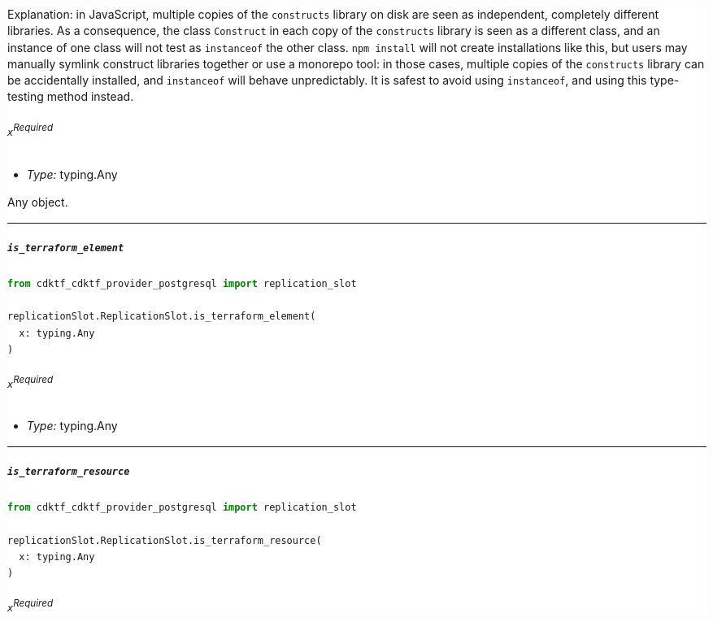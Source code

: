 Explanation: in JavaScript, multiple copies of the `constructs` library on
disk are seen as independent, completely different libraries. As a
consequence, the class `Construct` in each copy of the `constructs` library
is seen as a different class, and an instance of one class will not test as
`instanceof` the other class. `npm install` will not create installations
like this, but users may manually symlink construct libraries together or
use a monorepo tool: in those cases, multiple copies of the `constructs`
library can be accidentally installed, and `instanceof` will behave
unpredictably. It is safest to avoid using `instanceof`, and using
this type-testing method instead.

###### `x`<sup>Required</sup> <a name="x" id="@cdktf/provider-postgresql.replicationSlot.ReplicationSlot.isConstruct.parameter.x"></a>

- *Type:* typing.Any

Any object.

---

##### `is_terraform_element` <a name="is_terraform_element" id="@cdktf/provider-postgresql.replicationSlot.ReplicationSlot.isTerraformElement"></a>

```python
from cdktf_cdktf_provider_postgresql import replication_slot

replicationSlot.ReplicationSlot.is_terraform_element(
  x: typing.Any
)
```

###### `x`<sup>Required</sup> <a name="x" id="@cdktf/provider-postgresql.replicationSlot.ReplicationSlot.isTerraformElement.parameter.x"></a>

- *Type:* typing.Any

---

##### `is_terraform_resource` <a name="is_terraform_resource" id="@cdktf/provider-postgresql.replicationSlot.ReplicationSlot.isTerraformResource"></a>

```python
from cdktf_cdktf_provider_postgresql import replication_slot

replicationSlot.ReplicationSlot.is_terraform_resource(
  x: typing.Any
)
```

###### `x`<sup>Required</sup> <a name="x" id="@cdktf/provider-postgresql.replicationSlot.ReplicationSlot.isTerraformResource.parameter.x"></a>
